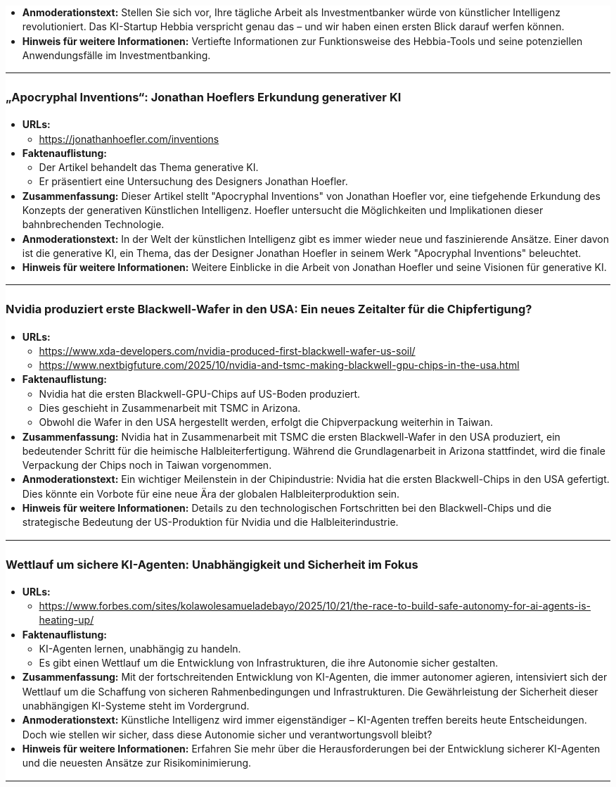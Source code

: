 *   **Anmoderationstext:** Stellen Sie sich vor, Ihre tägliche Arbeit als Investmentbanker würde von künstlicher Intelligenz revolutioniert. Das KI-Startup Hebbia verspricht genau das – und wir haben einen ersten Blick darauf werfen können.
*   **Hinweis für weitere Informationen:** Vertiefte Informationen zur Funktionsweise des Hebbia-Tools und seine potenziellen Anwendungsfälle im Investmentbanking.
--------------------------------------------
### „Apocryphal Inventions“: Jonathan Hoeflers Erkundung generativer KI
*   **URLs:**
    *   https://jonathanhoefler.com/inventions
*   **Faktenauflistung:**
    *   Der Artikel behandelt das Thema generative KI.
    *   Er präsentiert eine Untersuchung des Designers Jonathan Hoefler.
*   **Zusammenfassung:** Dieser Artikel stellt "Apocryphal Inventions" von Jonathan Hoefler vor, eine tiefgehende Erkundung des Konzepts der generativen Künstlichen Intelligenz. Hoefler untersucht die Möglichkeiten und Implikationen dieser bahnbrechenden Technologie.
*   **Anmoderationstext:** In der Welt der künstlichen Intelligenz gibt es immer wieder neue und faszinierende Ansätze. Einer davon ist die generative KI, ein Thema, das der Designer Jonathan Hoefler in seinem Werk "Apocryphal Inventions" beleuchtet.
*   **Hinweis für weitere Informationen:** Weitere Einblicke in die Arbeit von Jonathan Hoefler und seine Visionen für generative KI.
--------------------------------------------
### Nvidia produziert erste Blackwell-Wafer in den USA: Ein neues Zeitalter für die Chipfertigung?
*   **URLs:**
    *   https://www.xda-developers.com/nvidia-produced-first-blackwell-wafer-us-soil/
    *   https://www.nextbigfuture.com/2025/10/nvidia-and-tsmc-making-blackwell-gpu-chips-in-the-usa.html
*   **Faktenauflistung:**
    *   Nvidia hat die ersten Blackwell-GPU-Chips auf US-Boden produziert.
    *   Dies geschieht in Zusammenarbeit mit TSMC in Arizona.
    *   Obwohl die Wafer in den USA hergestellt werden, erfolgt die Chipverpackung weiterhin in Taiwan.
*   **Zusammenfassung:** Nvidia hat in Zusammenarbeit mit TSMC die ersten Blackwell-Wafer in den USA produziert, ein bedeutender Schritt für die heimische Halbleiterfertigung. Während die Grundlagenarbeit in Arizona stattfindet, wird die finale Verpackung der Chips noch in Taiwan vorgenommen.
*   **Anmoderationstext:** Ein wichtiger Meilenstein in der Chipindustrie: Nvidia hat die ersten Blackwell-Chips in den USA gefertigt. Dies könnte ein Vorbote für eine neue Ära der globalen Halbleiterproduktion sein.
*   **Hinweis für weitere Informationen:** Details zu den technologischen Fortschritten bei den Blackwell-Chips und die strategische Bedeutung der US-Produktion für Nvidia und die Halbleiterindustrie.
--------------------------------------------
### Wettlauf um sichere KI-Agenten: Unabhängigkeit und Sicherheit im Fokus
*   **URLs:**
    *   https://www.forbes.com/sites/kolawolesamueladebayo/2025/10/21/the-race-to-build-safe-autonomy-for-ai-agents-is-heating-up/
*   **Faktenauflistung:**
    *   KI-Agenten lernen, unabhängig zu handeln.
    *   Es gibt einen Wettlauf um die Entwicklung von Infrastrukturen, die ihre Autonomie sicher gestalten.
*   **Zusammenfassung:** Mit der fortschreitenden Entwicklung von KI-Agenten, die immer autonomer agieren, intensiviert sich der Wettlauf um die Schaffung von sicheren Rahmenbedingungen und Infrastrukturen. Die Gewährleistung der Sicherheit dieser unabhängigen KI-Systeme steht im Vordergrund.
*   **Anmoderationstext:** Künstliche Intelligenz wird immer eigenständiger – KI-Agenten treffen bereits heute Entscheidungen. Doch wie stellen wir sicher, dass diese Autonomie sicher und verantwortungsvoll bleibt?
*   **Hinweis für weitere Informationen:** Erfahren Sie mehr über die Herausforderungen bei der Entwicklung sicherer KI-Agenten und die neuesten Ansätze zur Risikominimierung.
--------------------------------------------